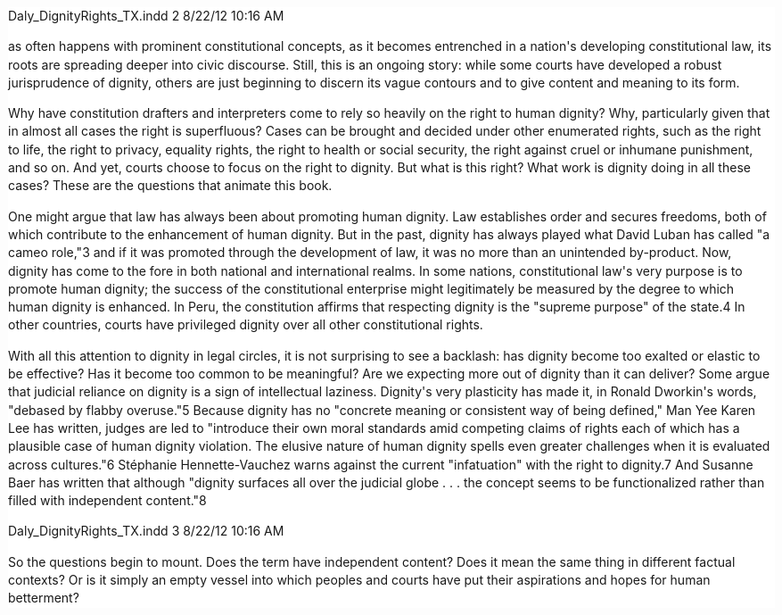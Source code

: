 Daly_DignityRights_TX.indd 2 8/22/12 10:16 AM

as often happens with prominent constitutional concepts, as it becomes entrenched in a nation's developing constitutional law, its roots are spreading deeper into civic discourse. Still, this is an ongoing story: while some courts have developed a robust jurisprudence of dignity, others are just beginning to discern its vague contours and to give content and meaning to its form.

Why have constitution drafters and interpreters come to rely so heavily on the right to human dignity? Why, particularly given that in almost all cases the right is superfluous? Cases can be brought and decided under other enumerated rights, such as the right to life, the right to privacy, equality rights, the right to health or social security, the right against cruel or inhumane punishment, and so on. And yet, courts choose to focus on the right to dignity. But what is this right? What work is dignity doing in all these cases? These are the questions that animate this book.

One might argue that law has always been about promoting human dignity. Law establishes order and secures freedoms, both of which contribute to the enhancement of human dignity. But in the past, dignity has always played what David Luban has called "a cameo role,"3 and if it was promoted through the development of law, it was no more than an unintended by-product. Now, dignity has come to the fore in both national and international realms. In some nations, constitutional law's very purpose is to promote human dignity; the success of the constitutional enterprise might legitimately be measured by the degree to which human dignity is enhanced. In Peru, the constitution affirms that respecting dignity is the "supreme purpose" of the state.4 In other countries, courts have privileged dignity over all other constitutional rights.

With all this attention to dignity in legal circles, it is not surprising to see a backlash: has dignity become too exalted or elastic to be effective? Has it become too common to be meaningful? Are we expecting more out of dignity than it can deliver? Some argue that judicial reliance on dignity is a sign of intellectual laziness. Dignity's very plasticity has made it, in Ronald Dworkin's words, "debased by flabby overuse."5 Because dignity has no "concrete meaning or consistent way of being defined," Man Yee Karen Lee has written, judges are led to "introduce their own moral standards amid competing claims of rights each of which has a plausible case of human dignity violation. The elusive nature of human dignity spells even greater challenges when it is evaluated across cultures."6 Stéphanie Hennette-Vauchez warns against the current "infatuation" with the right to dignity.7 And Susanne Baer has written that although "dignity surfaces all over the judicial globe . . . the concept seems to be functionalized rather than filled with independent content."8

Daly_DignityRights_TX.indd 3 8/22/12 10:16 AM

So the questions begin to mount. Does the term have independent content? Does it mean the same thing in different factual contexts? Or is it simply an empty vessel into which peoples and courts have put their aspirations and hopes for human betterment?
